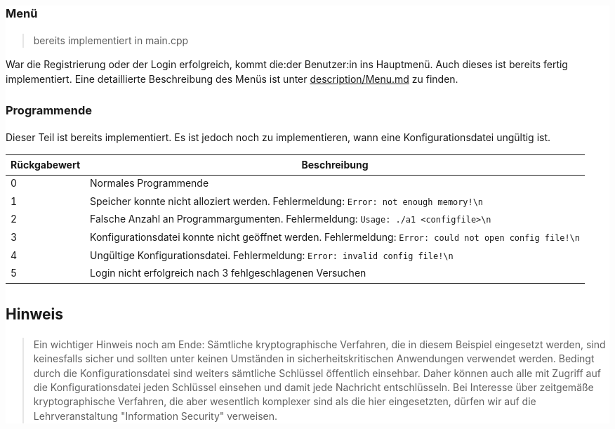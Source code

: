 

### Menü

> bereits implementiert in main.cpp

War die Registrierung oder der Login erfolgreich, kommt die:der Benutzer:in ins Hauptmenü. Auch dieses ist bereits fertig implementiert. Eine detaillierte Beschreibung des Menüs ist unter [description/Menu.md](description/Menu.md) zu finden.



### Programmende

Dieser Teil ist bereits implementiert. Es ist jedoch noch zu implementieren, wann eine Konfigurationsdatei ungültig ist. 

| Rückgabewert | Beschreibung                                                 |
| ------------ | ------------------------------------------------------------ |
| 0            | Normales Programmende                                        |
| 1            | Speicher konnte nicht alloziert werden. Fehlermeldung: `Error: not enough memory!\n` |
| 2            | Falsche Anzahl an Programmargumenten. Fehlermeldung: `Usage: ./a1 <configfile>\n` |
| 3            | Konfigurationsdatei konnte nicht geöffnet werden. Fehlermeldung: `Error: could not open config file!\n` |
| 4            | Ungültige Konfigurationsdatei. Fehlermeldung: `Error: invalid config file!\n` |
| 5            | Login nicht erfolgreich nach 3 fehlgeschlagenen Versuchen    |





## Hinweis

> Ein wichtiger Hinweis noch am Ende: Sämtliche kryptographische Verfahren, die in diesem Beispiel eingesetzt werden, sind keinesfalls sicher und sollten unter keinen Umständen in sicherheitskritischen Anwendungen verwendet werden. Bedingt durch die Konfigurationsdatei sind weiters sämtliche Schlüssel öffentlich einsehbar. Daher können auch alle mit Zugriff auf die Konfigurationsdatei jeden Schlüssel einsehen und damit jede Nachricht entschlüsseln. Bei Interesse über zeitgemäße kryptographische Verfahren, die aber wesentlich komplexer sind als die hier eingesetzten, dürfen wir auf die Lehrveranstaltung "Information Security" verweisen.
